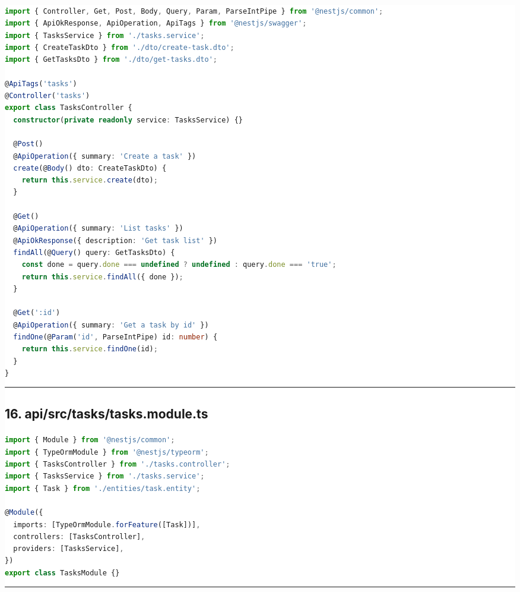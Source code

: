 ```ts
import { Controller, Get, Post, Body, Query, Param, ParseIntPipe } from '@nestjs/common';
import { ApiOkResponse, ApiOperation, ApiTags } from '@nestjs/swagger';
import { TasksService } from './tasks.service';
import { CreateTaskDto } from './dto/create-task.dto';
import { GetTasksDto } from './dto/get-tasks.dto';

@ApiTags('tasks')
@Controller('tasks')
export class TasksController {
  constructor(private readonly service: TasksService) {}

  @Post()
  @ApiOperation({ summary: 'Create a task' })
  create(@Body() dto: CreateTaskDto) {
    return this.service.create(dto);
  }

  @Get()
  @ApiOperation({ summary: 'List tasks' })
  @ApiOkResponse({ description: 'Get task list' })
  findAll(@Query() query: GetTasksDto) {
    const done = query.done === undefined ? undefined : query.done === 'true';
    return this.service.findAll({ done });
  }

  @Get(':id')
  @ApiOperation({ summary: 'Get a task by id' })
  findOne(@Param('id', ParseIntPipe) id: number) {
    return this.service.findOne(id);
  }
}
```

---

## 16. api/src/tasks/tasks.module.ts

```ts
import { Module } from '@nestjs/common';
import { TypeOrmModule } from '@nestjs/typeorm';
import { TasksController } from './tasks.controller';
import { TasksService } from './tasks.service';
import { Task } from './entities/task.entity';

@Module({
  imports: [TypeOrmModule.forFeature([Task])],
  controllers: [TasksController],
  providers: [TasksService],
})
export class TasksModule {}
```

---